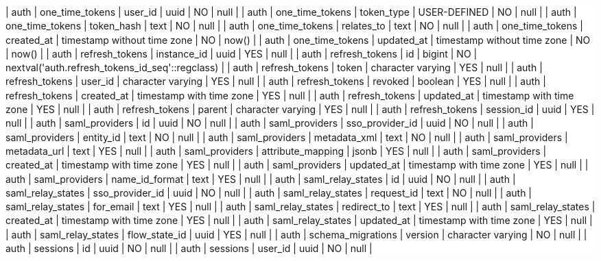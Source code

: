 | auth         | one_time_tokens            | user_id                     | uuid                        | NO          | null                                            |
| auth         | one_time_tokens            | token_type                  | USER-DEFINED                | NO          | null                                            |
| auth         | one_time_tokens            | token_hash                  | text                        | NO          | null                                            |
| auth         | one_time_tokens            | relates_to                  | text                        | NO          | null                                            |
| auth         | one_time_tokens            | created_at                  | timestamp without time zone | NO          | now()                                           |
| auth         | one_time_tokens            | updated_at                  | timestamp without time zone | NO          | now()                                           |
| auth         | refresh_tokens             | instance_id                 | uuid                        | YES         | null                                            |
| auth         | refresh_tokens             | id                          | bigint                      | NO          | nextval('auth.refresh_tokens_id_seq'::regclass) |
| auth         | refresh_tokens             | token                       | character varying           | YES         | null                                            |
| auth         | refresh_tokens             | user_id                     | character varying           | YES         | null                                            |
| auth         | refresh_tokens             | revoked                     | boolean                     | YES         | null                                            |
| auth         | refresh_tokens             | created_at                  | timestamp with time zone    | YES         | null                                            |
| auth         | refresh_tokens             | updated_at                  | timestamp with time zone    | YES         | null                                            |
| auth         | refresh_tokens             | parent                      | character varying           | YES         | null                                            |
| auth         | refresh_tokens             | session_id                  | uuid                        | YES         | null                                            |
| auth         | saml_providers             | id                          | uuid                        | NO          | null                                            |
| auth         | saml_providers             | sso_provider_id             | uuid                        | NO          | null                                            |
| auth         | saml_providers             | entity_id                   | text                        | NO          | null                                            |
| auth         | saml_providers             | metadata_xml                | text                        | NO          | null                                            |
| auth         | saml_providers             | metadata_url                | text                        | YES         | null                                            |
| auth         | saml_providers             | attribute_mapping           | jsonb                       | YES         | null                                            |
| auth         | saml_providers             | created_at                  | timestamp with time zone    | YES         | null                                            |
| auth         | saml_providers             | updated_at                  | timestamp with time zone    | YES         | null                                            |
| auth         | saml_providers             | name_id_format              | text                        | YES         | null                                            |
| auth         | saml_relay_states          | id                          | uuid                        | NO          | null                                            |
| auth         | saml_relay_states          | sso_provider_id             | uuid                        | NO          | null                                            |
| auth         | saml_relay_states          | request_id                  | text                        | NO          | null                                            |
| auth         | saml_relay_states          | for_email                   | text                        | YES         | null                                            |
| auth         | saml_relay_states          | redirect_to                 | text                        | YES         | null                                            |
| auth         | saml_relay_states          | created_at                  | timestamp with time zone    | YES         | null                                            |
| auth         | saml_relay_states          | updated_at                  | timestamp with time zone    | YES         | null                                            |
| auth         | saml_relay_states          | flow_state_id               | uuid                        | YES         | null                                            |
| auth         | schema_migrations          | version                     | character varying           | NO          | null                                            |
| auth         | sessions                   | id                          | uuid                        | NO          | null                                            |
| auth         | sessions                   | user_id                     | uuid                        | NO          | null                                            |